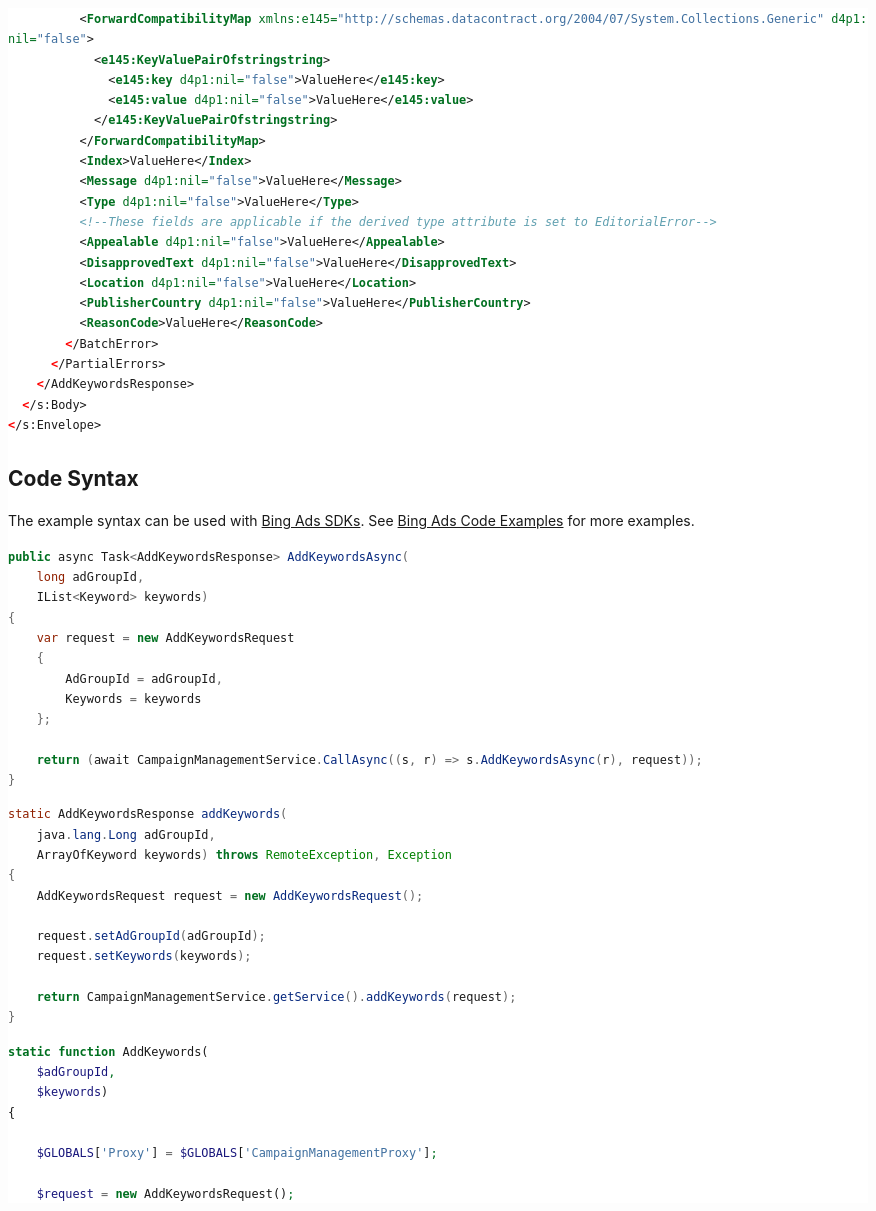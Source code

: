 ```xml
          <ForwardCompatibilityMap xmlns:e145="http://schemas.datacontract.org/2004/07/System.Collections.Generic" d4p1:nil="false">
            <e145:KeyValuePairOfstringstring>
              <e145:key d4p1:nil="false">ValueHere</e145:key>
              <e145:value d4p1:nil="false">ValueHere</e145:value>
            </e145:KeyValuePairOfstringstring>
          </ForwardCompatibilityMap>
          <Index>ValueHere</Index>
          <Message d4p1:nil="false">ValueHere</Message>
          <Type d4p1:nil="false">ValueHere</Type>
          <!--These fields are applicable if the derived type attribute is set to EditorialError-->
          <Appealable d4p1:nil="false">ValueHere</Appealable>
          <DisapprovedText d4p1:nil="false">ValueHere</DisapprovedText>
          <Location d4p1:nil="false">ValueHere</Location>
          <PublisherCountry d4p1:nil="false">ValueHere</PublisherCountry>
          <ReasonCode>ValueHere</ReasonCode>
        </BatchError>
      </PartialErrors>
    </AddKeywordsResponse>
  </s:Body>
</s:Envelope>
```

## <a name="example"></a>Code Syntax
The example syntax can be used with [Bing Ads SDKs](../guides/client-libraries.md). See [Bing Ads Code Examples](../guides/code-examples.md) for more examples.
```csharp
public async Task<AddKeywordsResponse> AddKeywordsAsync(
    long adGroupId,
    IList<Keyword> keywords)
{
    var request = new AddKeywordsRequest
    {
        AdGroupId = adGroupId,
        Keywords = keywords
    };

    return (await CampaignManagementService.CallAsync((s, r) => s.AddKeywordsAsync(r), request));
}
```
```java
static AddKeywordsResponse addKeywords(
    java.lang.Long adGroupId,
    ArrayOfKeyword keywords) throws RemoteException, Exception
{
    AddKeywordsRequest request = new AddKeywordsRequest();

    request.setAdGroupId(adGroupId);
    request.setKeywords(keywords);

    return CampaignManagementService.getService().addKeywords(request);
}
```
```php
static function AddKeywords(
    $adGroupId,
    $keywords)
{

    $GLOBALS['Proxy'] = $GLOBALS['CampaignManagementProxy'];

    $request = new AddKeywordsRequest();

```
